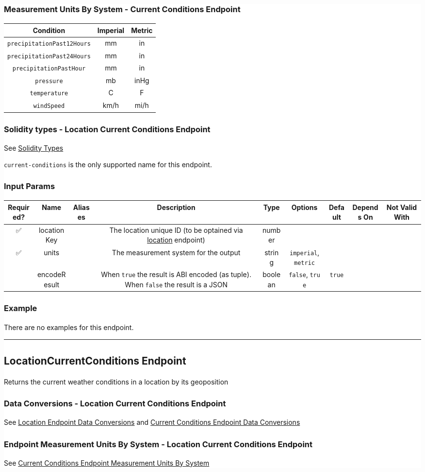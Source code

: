 ### Measurement Units By System - Current Conditions Endpoint

|         Condition          | Imperial | Metric |
| :------------------------: | :------: | :----: |
| `precipitationPast12Hours` |    mm    |   in   |
| `precipitationPast24Hours` |    mm    |   in   |
|  `precipitationPastHour`   |    mm    |   in   |
|         `pressure`         |    mb    |  inHg  |
|       `temperature`        |    C     |   F    |
|        `windSpeed`         |   km/h   |  mi/h  |

### Solidity types - Location Current Conditions Endpoint

See [Solidity Types](#solidity-types)

`current-conditions` is the only supported name for this endpoint.

### Input Params

| Required? |     Name     | Aliases |                                       Description                                       |  Type   |       Options        | Default | Depends On | Not Valid With |
| :-------: | :----------: | :-----: | :-------------------------------------------------------------------------------------: | :-----: | :------------------: | :-----: | :--------: | :------------: |
|    ✅     | locationKey  |         | The location unique ID (to be optained via [location](#get-location-endpoint) endpoint) | number  |                      |         |            |                |
|    ✅     |    units     |         |                          The measurement system for the output                          | string  | `imperial`, `metric` |         |            |                |
|           | encodeResult |         |   When `true` the result is ABI encoded (as tuple). When `false` the result is a JSON   | boolean |   `false`, `true`    | `true`  |            |                |

### Example

There are no examples for this endpoint.

---

## LocationCurrentConditions Endpoint

Returns the current weather conditions in a location by its geoposition

### Data Conversions - Location Current Conditions Endpoint

See [Location Endpoint Data Conversions](#data-conversions---location-endpoint) and [Current Conditions Endpoint Data Conversions](#data-conversions---current-conditions-endpoint)

### Endpoint Measurement Units By System - Location Current Conditions Endpoint

See [Current Conditions Endpoint Measurement Units By System](#measurement-units-by-system---current-conditions-endpoint)
